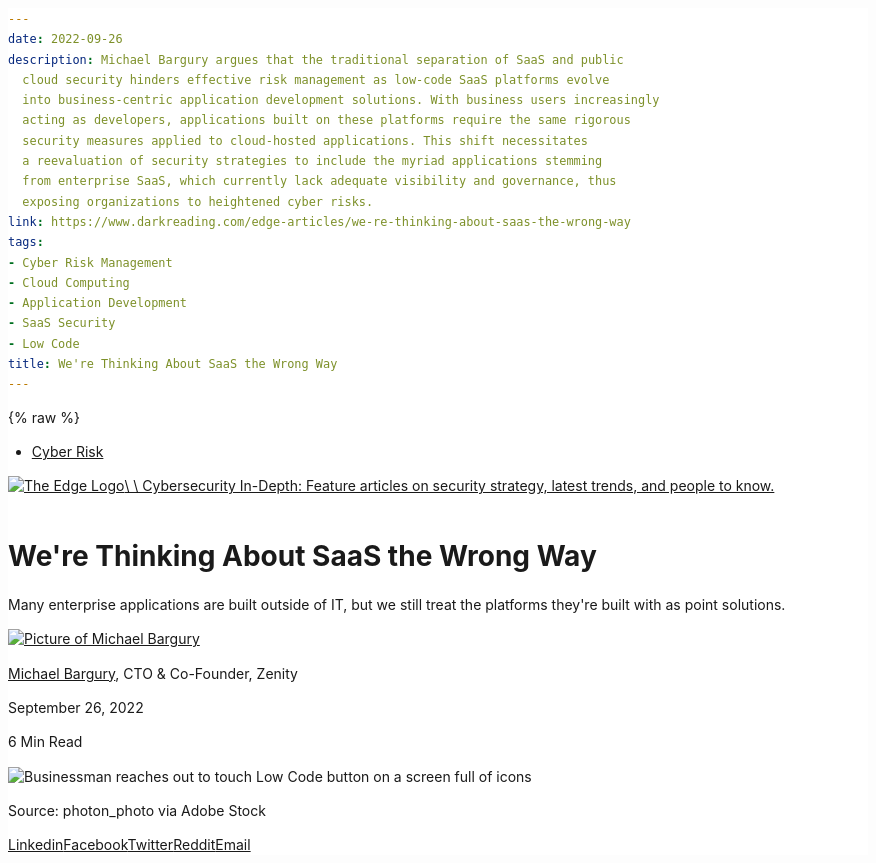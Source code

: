 ```yaml
---
date: 2022-09-26
description: Michael Bargury argues that the traditional separation of SaaS and public
  cloud security hinders effective risk management as low-code SaaS platforms evolve
  into business-centric application development solutions. With business users increasingly
  acting as developers, applications built on these platforms require the same rigorous
  security measures applied to cloud-hosted applications. This shift necessitates
  a reevaluation of security strategies to include the myriad applications stemming
  from enterprise SaaS, which currently lack adequate visibility and governance, thus
  exposing organizations to heightened cyber risks.
link: https://www.darkreading.com/edge-articles/we-re-thinking-about-saas-the-wrong-way
tags:
- Cyber Risk Management
- Cloud Computing
- Application Development
- SaaS Security
- Low Code
title: We're Thinking About SaaS the Wrong Way
---
```

{% raw %}

- [Cyber Risk](https://www.darkreading.com/cyber-risk)

[![The Edge Logo](https://eu-images.contentstack.com/v3/assets/blt6d90778a997de1cd/blt530eb1f4e672eb44/653a71690e92cc040a3e9d6d/Dark_Reading_Logo_TheEdge_0.png?width=700&auto=webp&quality=80&disable=upscale)\\
\\
Cybersecurity In-Depth: Feature articles on security strategy, latest trends, and people to know.](https://www.darkreading.com/program/the-edge)

# We're Thinking About SaaS the Wrong Way

Many enterprise applications are built outside of IT, but we still treat the platforms they're built with as point solutions.

[![Picture of Michael Bargury](https://eu-images.contentstack.com/v3/assets/blt6d90778a997de1cd/bltbd8a249d11a28466/64f150aad5f7ca2f7665bf81/Michael_Bargury_zenity.jpg?width=100&auto=webp&quality=80&disable=upscale)](https://www.darkreading.com/author/michael-bargury)

[Michael Bargury](https://www.darkreading.com/author/michael-bargury), CTO & Co-Founder, Zenity

September 26, 2022

6 Min Read

![Businessman reaches out to touch Low Code button on a screen full of icons](https://eu-images.contentstack.com/v3/assets/blt6d90778a997de1cd/bltf3dd13eae8ac4e0b/64f161946ec0b12a4f30f592/lowcode-photon_photo-AdobeStock.jpeg?width=1280&auto=webp&quality=80&format=jpg&disable=upscale)

Source: photon\_photo via Adobe Stock

[Linkedin](https://www.linkedin.com/sharing/share-offsite/?url=https://www.darkreading.com/cyber-risk/we-re-thinking-about-saas-the-wrong-way)[Facebook](http://www.facebook.com/sharer/sharer.php?u=https://www.darkreading.com/cyber-risk/we-re-thinking-about-saas-the-wrong-way)[Twitter](http://www.twitter.com/intent/tweet?url=https://www.darkreading.com/cyber-risk/we-re-thinking-about-saas-the-wrong-way)[Reddit](https://www.reddit.com/submit?url=https://www.darkreading.com/cyber-risk/we-re-thinking-about-saas-the-wrong-way&title=We%27re%20Thinking%20About%20SaaS%20the%20Wrong%20Way)[Email](mailto:?subject=We%27re%20Thinking%20About%20SaaS%20the%20Wrong%20Way&body=I%20thought%20the%20following%20from%20Dark%20Reading%20might%20interest%20you.%0D%0A%0D%0A%20We%27re%20Thinking%20About%20SaaS%20the%20Wrong%20Way%0D%0Ahttps%3A%2F%2Fwww.darkreading.com%2Fcyber-risk%2Fwe-re-thinking-about-saas-the-wrong-way)
